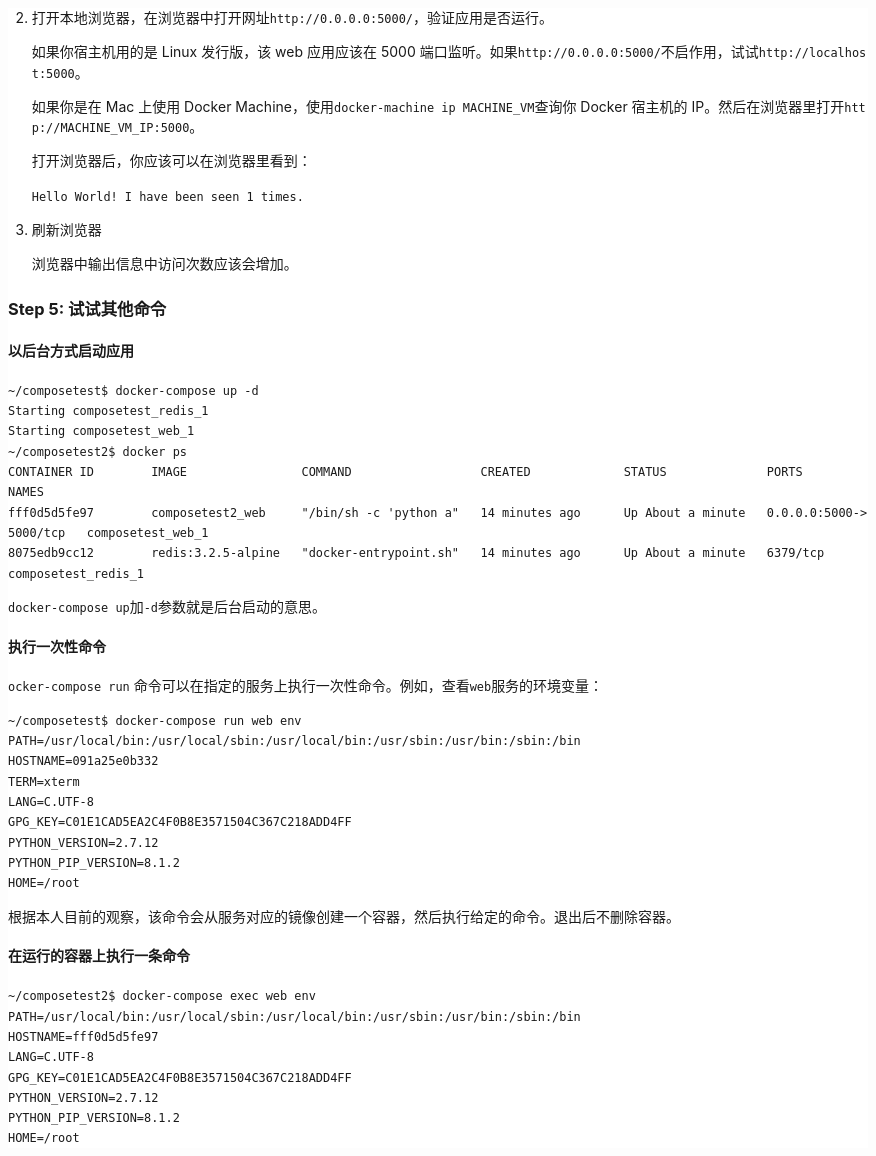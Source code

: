 2.  打开本地浏览器，在浏览器中打开网址`http://0.0.0.0:5000/`，验证应用是否运行。

    如果你宿主机用的是 Linux 发行版，该 web 应用应该在 5000 端口监听。如果`http://0.0.0.0:5000/`不启作用，试试`http://localhost:5000`。

    如果你是在 Mac 上使用 Docker Machine，使用`docker-machine ip MACHINE_VM`查询你 Docker 宿主机的 IP。然后在浏览器里打开`http://MACHINE_VM_IP:5000`。

    打开浏览器后，你应该可以在浏览器里看到：

    `Hello World! I have been seen 1 times.`

3.  刷新浏览器

    浏览器中输出信息中访问次数应该会增加。

### Step 5: 试试其他命令

#### 以后台方式启动应用

```shell
~/composetest$ docker-compose up -d
Starting composetest_redis_1
Starting composetest_web_1
~/composetest2$ docker ps
CONTAINER ID        IMAGE                COMMAND                  CREATED             STATUS              PORTS                    NAMES
fff0d5d5fe97        composetest2_web     "/bin/sh -c 'python a"   14 minutes ago      Up About a minute   0.0.0.0:5000->5000/tcp   composetest_web_1
8075edb9cc12        redis:3.2.5-alpine   "docker-entrypoint.sh"   14 minutes ago      Up About a minute   6379/tcp                 composetest_redis_1
```

`docker-compose up`加`-d`参数就是后台启动的意思。

#### 执行一次性命令

`ocker-compose run` 命令可以在指定的服务上执行一次性命令。例如，查看`web`服务的环境变量：

```shell
~/composetest$ docker-compose run web env
PATH=/usr/local/bin:/usr/local/sbin:/usr/local/bin:/usr/sbin:/usr/bin:/sbin:/bin
HOSTNAME=091a25e0b332
TERM=xterm
LANG=C.UTF-8
GPG_KEY=C01E1CAD5EA2C4F0B8E3571504C367C218ADD4FF
PYTHON_VERSION=2.7.12
PYTHON_PIP_VERSION=8.1.2
HOME=/root
```

根据本人目前的观察，该命令会从服务对应的镜像创建一个容器，然后执行给定的命令。退出后不删除容器。

#### 在运行的容器上执行一条命令

```shell
~/composetest2$ docker-compose exec web env
PATH=/usr/local/bin:/usr/local/sbin:/usr/local/bin:/usr/sbin:/usr/bin:/sbin:/bin
HOSTNAME=fff0d5d5fe97
LANG=C.UTF-8
GPG_KEY=C01E1CAD5EA2C4F0B8E3571504C367C218ADD4FF
PYTHON_VERSION=2.7.12
PYTHON_PIP_VERSION=8.1.2
HOME=/root
```
